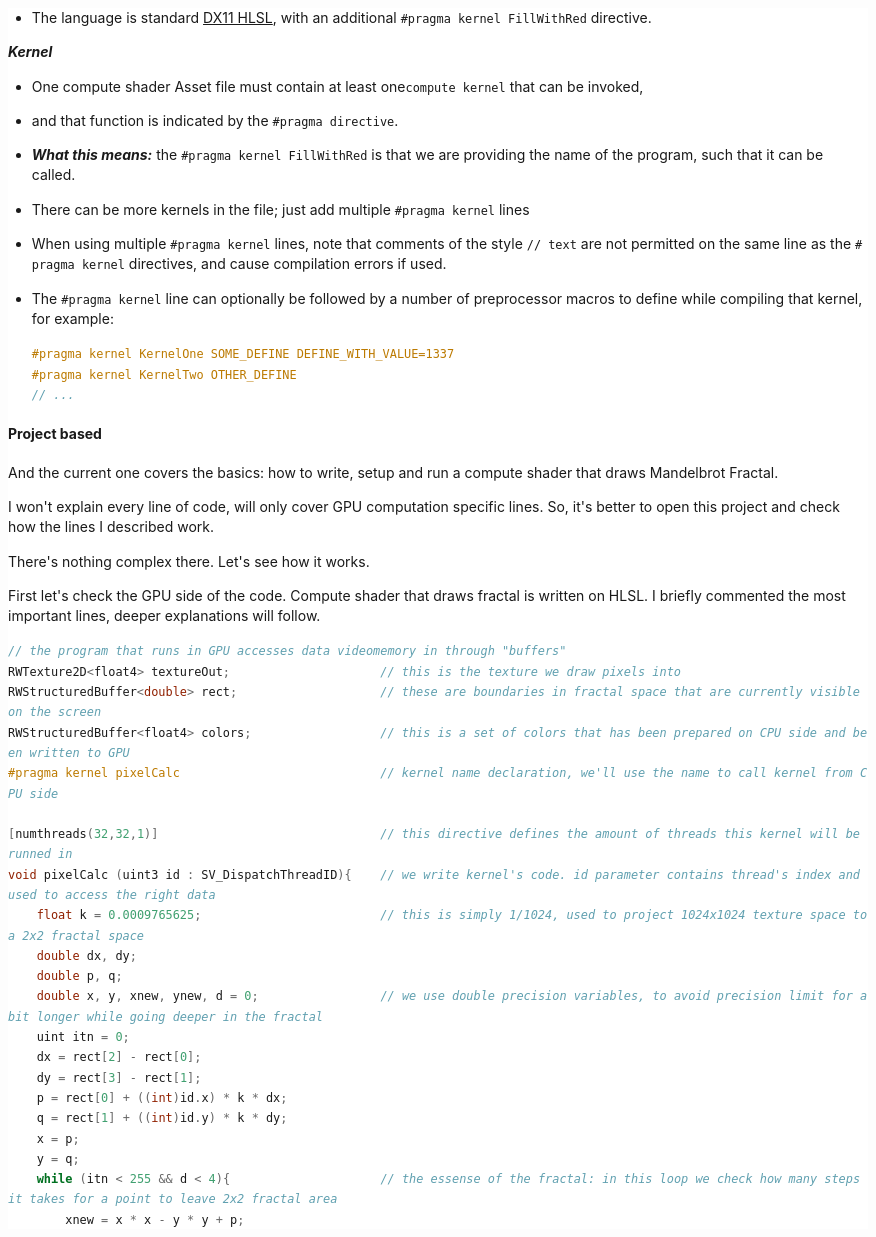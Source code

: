 * The language is standard [DX11 HLSL](https://docs.unity3d.com/Manual/SL-ShadingLanguage.html), with an additional `#pragma kernel FillWithRed` directive. 



***Kernel***

* One compute shader Asset file must contain at least one`compute kernel` that can be invoked, 

* and that function is indicated by the `#pragma directive`. 

* ***What this means:***  the `#pragma kernel FillWithRed` is that we are providing the name of the program, such that it can be called. 

* There can be more kernels in the file; just add multiple `#pragma kernel` lines

* When using multiple `#pragma kernel` lines, note that comments of the style `// text` are not permitted on the same line as the `#pragma kernel` directives, and cause compilation errors if used.

* The `#pragma kernel` line can optionally be followed by a number of preprocessor macros to define while compiling that kernel, for example:

  ```c
  #pragma kernel KernelOne SOME_DEFINE DEFINE_WITH_VALUE=1337
  #pragma kernel KernelTwo OTHER_DEFINE
  // ...
  ```

#### Project based

And the current one covers the basics: how to write, setup and run a compute shader that draws Mandelbrot Fractal.

I won't explain every line of code, will only cover GPU computation specific lines. So, it's better to open this project and check how the lines I described work.

There's nothing complex there. Let's see how it works.

First let's check the GPU side of the code. Compute shader that draws fractal is written on HLSL. I briefly commented the most important lines, deeper explanations will follow.

```c
// the program that runs in GPU accesses data videomemory in through "buffers"
RWTexture2D<float4> textureOut;						// this is the texture we draw pixels into
RWStructuredBuffer<double> rect;					// these are boundaries in fractal space that are currently visible on the screen
RWStructuredBuffer<float4> colors;					// this is a set of colors that has been prepared on CPU side and been written to GPU
#pragma kernel pixelCalc							// kernel name declaration, we'll use the name to call kernel from CPU side

[numthreads(32,32,1)]								// this directive defines the amount of threads this kernel will be runned in
void pixelCalc (uint3 id : SV_DispatchThreadID){	// we write kernel's code. id parameter contains thread's index and used to access the right data
    float k = 0.0009765625;							// this is simply 1/1024, used to project 1024x1024 texture space to a 2x2 fractal space
    double dx, dy;
    double p, q;
    double x, y, xnew, ynew, d = 0;					// we use double precision variables, to avoid precision limit for a bit longer while going deeper in the fractal
    uint itn = 0;
    dx = rect[2] - rect[0];
    dy = rect[3] - rect[1];
    p = rect[0] + ((int)id.x) * k * dx;
    q = rect[1] + ((int)id.y) * k * dy;
    x = p;
    y = q;
    while (itn < 255 && d < 4){						// the essense of the fractal: in this loop we check how many steps it takes for a point to leave 2x2 fractal area
        xnew = x * x - y * y + p;
```